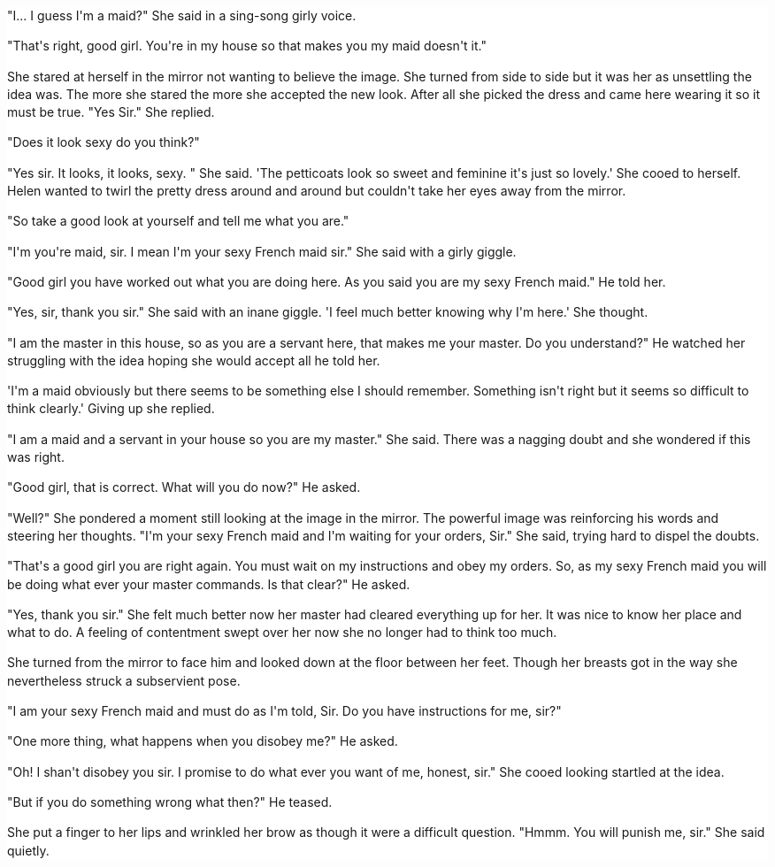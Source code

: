 "I... I guess I'm a maid?" She said in a sing-song girly voice. 

"That's right, good girl. You're in my house so that makes you my maid doesn't it." 

She stared at herself in the mirror not wanting to believe the image. She turned from side to side but it was her as unsettling the idea was. The more she stared the more she accepted the new look. After all she picked the dress and came here wearing it so it must be true. "Yes Sir." She replied. 

"Does it look sexy do you think?" 

"Yes sir. It looks, it looks, sexy. " She said. 'The petticoats look so sweet and feminine it's just so lovely.' She cooed to herself. Helen wanted to twirl the pretty dress around and around but couldn't take her eyes away from the mirror. 

"So take a good look at yourself and tell me what you are." 

"I'm you're maid, sir. I mean I'm your sexy French maid sir." She said with a girly giggle. 

"Good girl you have worked out what you are doing here. As you said you are my sexy French maid." He told her. 

"Yes, sir, thank you sir." She said with an inane giggle. 'I feel much better knowing why I'm here.' She thought. 

"I am the master in this house, so as you are a servant here, that makes me your master. Do you understand?" He watched her struggling with the idea hoping she would accept all he told her. 

'I'm a maid obviously but there seems to be something else I should remember. Something isn't right but it seems so difficult to think clearly.' Giving up she replied. 

"I am a maid and a servant in your house so you are my master." She said. There was a nagging doubt and she wondered if this was right. 

"Good girl, that is correct. What will you do now?" He asked. 

"Well?" She pondered a moment still looking at the image in the mirror. The powerful image was reinforcing his words and steering her thoughts. "I'm your sexy French maid and I'm waiting for your orders, Sir." She said, trying hard to dispel the doubts. 

"That's a good girl you are right again. You must wait on my instructions and obey my orders. So, as my sexy French maid you will be doing what ever your master commands. Is that clear?" He asked. 

"Yes, thank you sir." She felt much better now her master had cleared everything up for her. It was nice to know her place and what to do. A feeling of contentment swept over her now she no longer had to think too much. 

She turned from the mirror to face him and looked down at the floor between her feet. Though her breasts got in the way she nevertheless struck a subservient pose. 

"I am your sexy French maid and must do as I'm told, Sir. Do you have instructions for me, sir?" 

"One more thing, what happens when you disobey me?" He asked. 

"Oh! I shan't disobey you sir. I promise to do what ever you want of me, honest, sir." She cooed looking startled at the idea. 

"But if you do something wrong what then?" He teased. 

She put a finger to her lips and wrinkled her brow as though it were a difficult question. "Hmmm. You will punish me, sir." She said quietly. 
